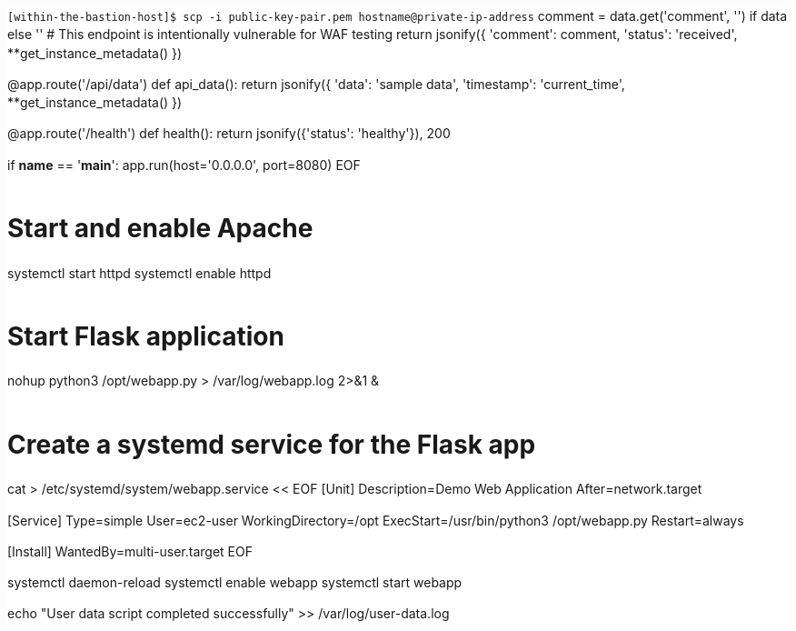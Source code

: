 ```[within-the-bastion-host]$ scp -i public-key-pair.pem hostname@private-ip-address```
    comment = data.get('comment', '') if data else ''
    # This endpoint is intentionally vulnerable for WAF testing
    return jsonify({
        'comment': comment,
        'status': 'received',
        **get_instance_metadata()
    })

@app.route('/api/data')
def api_data():
    return jsonify({
        'data': 'sample data',
        'timestamp': 'current_time',
        **get_instance_metadata()
    })

@app.route('/health')
def health():
    return jsonify({'status': 'healthy'}), 200

if __name__ == '__main__':
    app.run(host='0.0.0.0', port=8080)
EOF

# Start and enable Apache
systemctl start httpd
systemctl enable httpd

# Start Flask application
nohup python3 /opt/webapp.py > /var/log/webapp.log 2>&1 &

# Create a systemd service for the Flask app
cat > /etc/systemd/system/webapp.service << EOF
[Unit]
Description=Demo Web Application
After=network.target

[Service]
Type=simple
User=ec2-user
WorkingDirectory=/opt
ExecStart=/usr/bin/python3 /opt/webapp.py
Restart=always

[Install]
WantedBy=multi-user.target
EOF

systemctl daemon-reload
systemctl enable webapp
systemctl start webapp

echo "User data script completed successfully" >> /var/log/user-data.log
```
